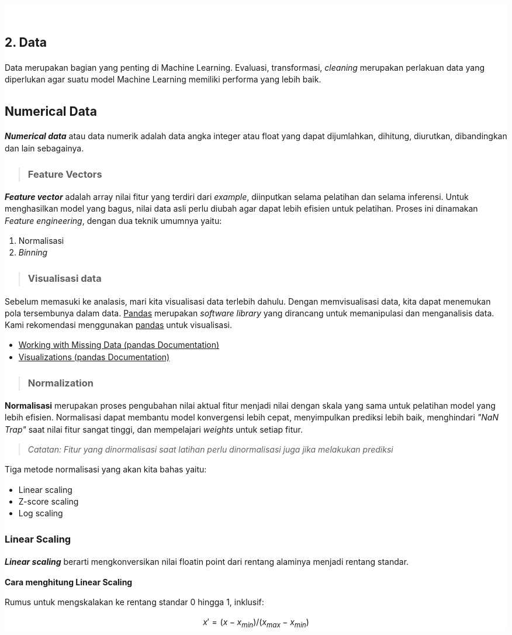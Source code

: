<br>

## **2. Data**
Data merupakan bagian yang penting di Machine Learning. Evaluasi, transformasi, *cleaning* merupakan perlakuan data yang diperlukan agar suatu model Machine Learning memiliki performa yang lebih baik.

## Numerical Data
***Numerical data*** atau data numerik adalah data angka integer atau float yang dapat dijumlahkan, dihitung, diurutkan, dibandingkan dan lain sebagainya.

> ### Feature Vectors
***Feature vector*** adalah array nilai fitur yang terdiri dari *example*, diinputkan selama pelatihan dan selama inferensi. Untuk menghasilkan model yang bagus, nilai data asli perlu diubah agar dapat lebih efisien untuk pelatihan. Proses ini dinamakan *Feature engineering*, dengan dua teknik umumnya yaitu:
1. Normalisasi
2. *Binning*

> ### Visualisasi data
Sebelum memasuki ke analasis, mari kita visualisasi data terlebih dahulu. Dengan memvisualisasi data, kita dapat menemukan pola tersembunya dalam data. [Pandas](https://pandas.pydata.org/) merupakan *software library* yang dirancang untuk memanipulasi dan menganalisis data. Kami rekomendasi menggunakan [pandas](https://pandas.pydata.org/) untuk visualisasi.
- [Working with Missing Data (pandas Documentation)](https://pandas.pydata.org/pandas-docs/stable/user_guide/missing_data.html)
- [Visualizations (pandas Documentation)](https://pandas.pydata.org/pandas-docs/stable/user_guide/visualization.html)

> ### Normalization
**Normalisasi** merupakan proses pengubahan nilai aktual fitur menjadi nilai dengan skala yang sama untuk pelatihan model yang lebih efisien. Normalisasi dapat membantu model konvergensi lebih cepat, menyimpulkan prediksi lebih baik, menghindari *"NaN Trap"* saat nilai fitur sangat tinggi, dan mempelajari *weights* untuk setiap fitur.

> *Catatan: Fitur yang dinormalisasi saat latihan perlu dinormalisasi juga jika melakukan prediksi*

Tiga metode normalisasi yang akan kita bahas yaitu:
- Linear scaling
- Z-score scaling
- Log scaling

### Linear Scaling
***Linear scaling*** berarti mengkonversikan nilai floatin point dari rentang alaminya menjadi rentang standar.

**Cara menghitung Linear Scaling**

Rumus untuk mengskalakan ke rentang standar 0 hingga 1, inklusif:

$$
x'=(x-x_{min})/(x_{max}-x_{min})
$$
